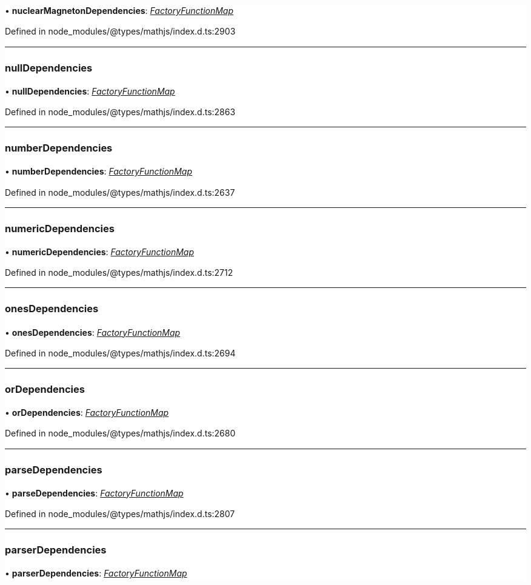 • **nuclearMagnetonDependencies**: *[FactoryFunctionMap](math.factoryfunctionmap.md)*

Defined in node_modules/@types/mathjs/index.d.ts:2903

___

###  nullDependencies

• **nullDependencies**: *[FactoryFunctionMap](math.factoryfunctionmap.md)*

Defined in node_modules/@types/mathjs/index.d.ts:2863

___

###  numberDependencies

• **numberDependencies**: *[FactoryFunctionMap](math.factoryfunctionmap.md)*

Defined in node_modules/@types/mathjs/index.d.ts:2637

___

###  numericDependencies

• **numericDependencies**: *[FactoryFunctionMap](math.factoryfunctionmap.md)*

Defined in node_modules/@types/mathjs/index.d.ts:2712

___

###  onesDependencies

• **onesDependencies**: *[FactoryFunctionMap](math.factoryfunctionmap.md)*

Defined in node_modules/@types/mathjs/index.d.ts:2694

___

###  orDependencies

• **orDependencies**: *[FactoryFunctionMap](math.factoryfunctionmap.md)*

Defined in node_modules/@types/mathjs/index.d.ts:2680

___

###  parseDependencies

• **parseDependencies**: *[FactoryFunctionMap](math.factoryfunctionmap.md)*

Defined in node_modules/@types/mathjs/index.d.ts:2807

___

###  parserDependencies

• **parserDependencies**: *[FactoryFunctionMap](math.factoryfunctionmap.md)*
